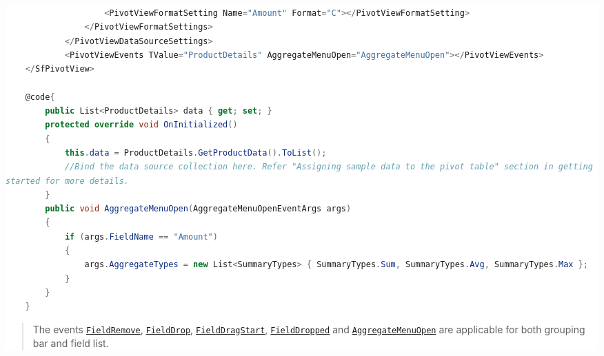 ```csharp
                    <PivotViewFormatSetting Name="Amount" Format="C"></PivotViewFormatSetting>
                </PivotViewFormatSettings>
            </PivotViewDataSourceSettings>
            <PivotViewEvents TValue="ProductDetails" AggregateMenuOpen="AggregateMenuOpen"></PivotViewEvents>
    </SfPivotView>

    @code{
        public List<ProductDetails> data { get; set; }
        protected override void OnInitialized()
        {
            this.data = ProductDetails.GetProductData().ToList();
            //Bind the data source collection here. Refer "Assigning sample data to the pivot table" section in getting started for more details.
        }
        public void AggregateMenuOpen(AggregateMenuOpenEventArgs args)
        {
            if (args.FieldName == "Amount")
            {
                args.AggregateTypes = new List<SummaryTypes> { SummaryTypes.Sum, SummaryTypes.Avg, SummaryTypes.Max };
            }
        }
    }

```

> The events [`FieldRemove`](https://help.syncfusion.com/cr/blazor/Syncfusion.Blazor.PivotView.PivotViewEvents-1.html#Syncfusion_Blazor_PivotView_PivotViewEvents_1_FieldRemove), [`FieldDrop`](https://help.syncfusion.com/cr/blazor/Syncfusion.Blazor.PivotView.PivotViewEvents-1.html#Syncfusion_Blazor_PivotView_PivotViewEvents_1_FieldDrop), [`FieldDragStart`](https://help.syncfusion.com/cr/blazor/Syncfusion.Blazor.PivotView.PivotViewEvents-1.html#Syncfusion_Blazor_PivotView_PivotViewEvents_1_FieldDragStart), [`FieldDropped`](https://help.syncfusion.com/cr/blazor/Syncfusion.Blazor.PivotView.PivotViewEvents-1.html#Syncfusion_Blazor_PivotView_PivotViewEvents_1_FieldDropped) and [`AggregateMenuOpen`](https://help.syncfusion.com/cr/blazor/Syncfusion.Blazor.PivotView.PivotViewEvents-1.html#Syncfusion_Blazor_PivotView_PivotViewEvents_1_AggregateMenuOpen) are applicable for both grouping bar and field list.